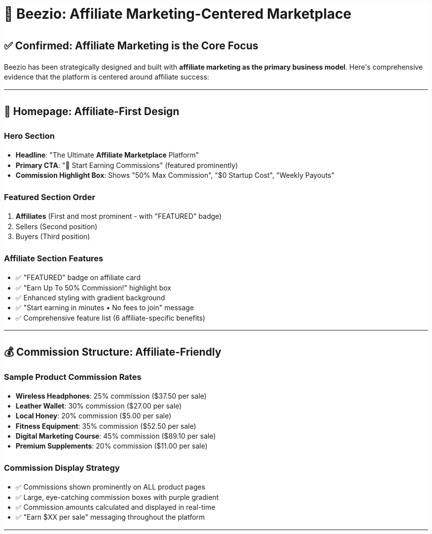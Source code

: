 # 🤝 Beezio: Affiliate Marketing-Centered Marketplace

## ✅ **Confirmed: Affiliate Marketing is the Core Focus**

Beezio has been strategically designed and built with **affiliate marketing as the primary business model**. Here's comprehensive evidence that the platform is centered around affiliate success:

---

## 🎯 **Homepage: Affiliate-First Design**

### **Hero Section**
- **Headline**: "The Ultimate **Affiliate Marketplace** Platform"
- **Primary CTA**: "🚀 Start Earning Commissions" (featured prominently)
- **Commission Highlight Box**: Shows "50% Max Commission", "$0 Startup Cost", "Weekly Payouts"

### **Featured Section Order**
1. **Affiliates** (First and most prominent - with "FEATURED" badge)
2. Sellers (Second position)
3. Buyers (Third position)

### **Affiliate Section Features**
- ✅ "FEATURED" badge on affiliate card
- ✅ "Earn Up To 50% Commission!" highlight box
- ✅ Enhanced styling with gradient background
- ✅ "Start earning in minutes • No fees to join" message
- ✅ Comprehensive feature list (6 affiliate-specific benefits)

---

## 💰 **Commission Structure: Affiliate-Friendly**

### **Sample Product Commission Rates**
- **Wireless Headphones**: 25% commission ($37.50 per sale)
- **Leather Wallet**: 30% commission ($27.00 per sale)  
- **Local Honey**: 20% commission ($5.00 per sale)
- **Fitness Equipment**: 35% commission ($52.50 per sale)
- **Digital Marketing Course**: 45% commission ($89.10 per sale)
- **Premium Supplements**: 20% commission ($11.00 per sale)

### **Commission Display Strategy**
- ✅ Commissions shown prominently on ALL product pages
- ✅ Large, eye-catching commission boxes with purple gradient
- ✅ Commission amounts calculated and displayed in real-time
- ✅ "Earn $XX per sale" messaging throughout the platform

---
